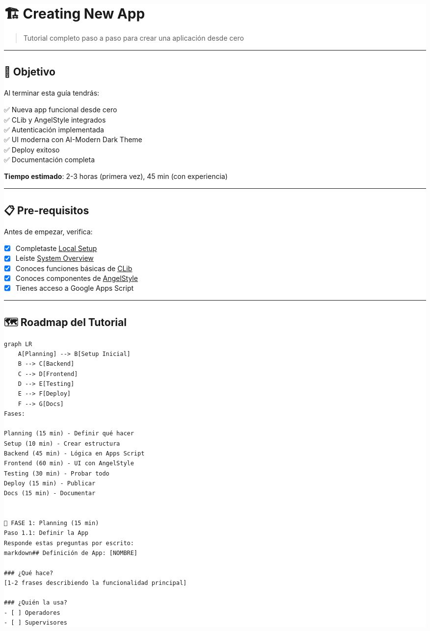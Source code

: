 # 🏗️ Creating New App

> Tutorial completo paso a paso para crear una aplicación desde cero

---

## 🎯 Objetivo

Al terminar esta guía tendrás:

✅ Nueva app funcional desde cero  
✅ CLib y AngelStyle integrados  
✅ Autenticación implementada  
✅ UI moderna con AI-Modern Dark Theme  
✅ Deploy exitoso  
✅ Documentación completa  

**Tiempo estimado**: 2-3 horas (primera vez), 45 min (con experiencia)

---

## 📋 Pre-requisitos

Antes de empezar, verifica:

- [x] Completaste [Local Setup](./local-setup.md)
- [x] Leíste [System Overview](../architecture/system-overview.md)
- [x] Conoces funciones básicas de [CLib](../reference/clib-api.md)
- [x] Conoces componentes de [AngelStyle](../reference/angelstyle-api.md)
- [x] Tienes acceso a Google Apps Script

---

## 🗺️ Roadmap del Tutorial
```mermaid
graph LR
    A[Planning] --> B[Setup Inicial]
    B --> C[Backend]
    C --> D[Frontend]
    D --> E[Testing]
    E --> F[Deploy]
    F --> G[Docs]
Fases:

Planning (15 min) - Definir qué hacer
Setup (10 min) - Crear estructura
Backend (45 min) - Lógica en Apps Script
Frontend (60 min) - UI con AngelStyle
Testing (30 min) - Probar todo
Deploy (15 min) - Publicar
Docs (15 min) - Documentar


📝 FASE 1: Planning (15 min)
Paso 1.1: Definir la App
Responde estas preguntas por escrito:
markdown## Definición de App: [NOMBRE]

### ¿Qué hace?
[1-2 frases describiendo la funcionalidad principal]

### ¿Quién la usa?
- [ ] Operadores
- [ ] Supervisores
```